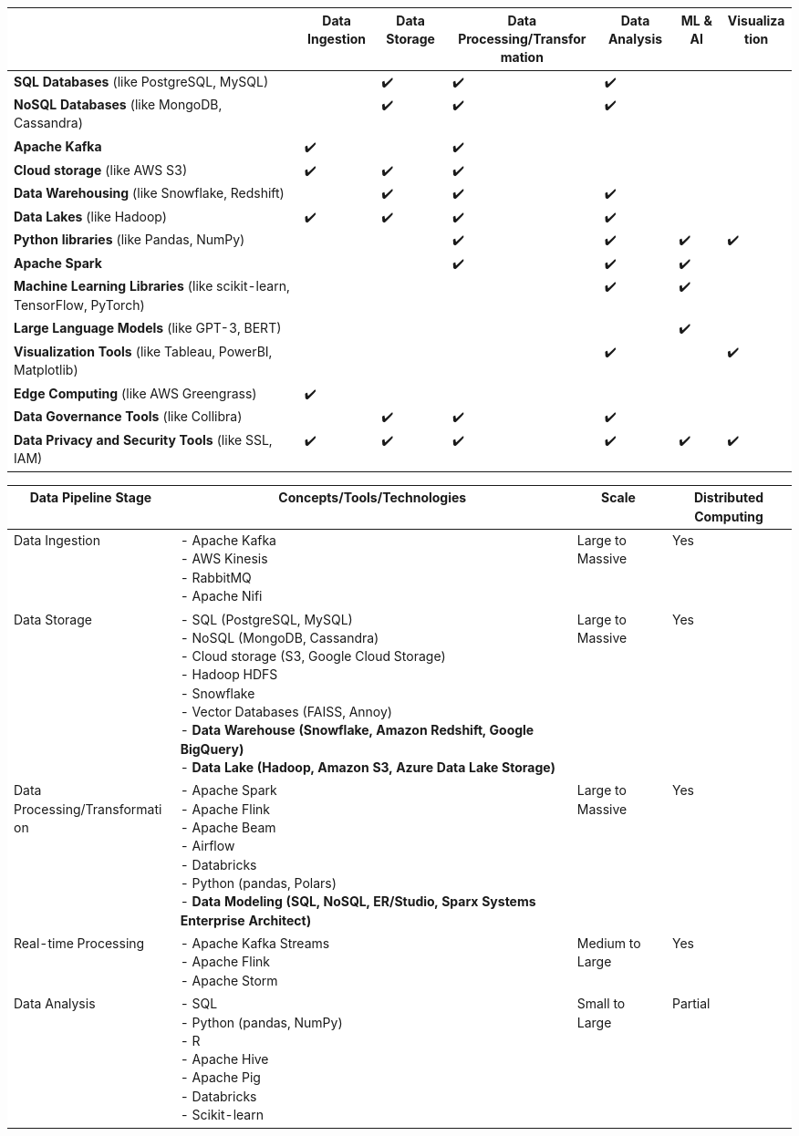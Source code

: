 |                                                                         | Data Ingestion | Data Storage | Data Processing/Transformation | Data Analysis | ML & AI | Visualization |
| ----------------------------------------------------------------------- | -------------- | ------------ | ------------------------------ | ------------- | ------- | ------------- |
| **SQL Databases** (like PostgreSQL, MySQL)                              |                | ✔️           | ✔️                             | ✔️            |         |               |
| **NoSQL Databases** (like MongoDB, Cassandra)                           |                | ✔️           | ✔️                             | ✔️            |         |               |
| **Apache Kafka**                                                        | ✔️             |              | ✔️                             |               |         |               |
| **Cloud storage** (like AWS S3)                                         | ✔️             | ✔️           | ✔️                             |               |         |               |
| **Data Warehousing** (like Snowflake, Redshift)                         |                | ✔️           | ✔️                             | ✔️            |         |               |
| **Data Lakes** (like Hadoop)                                            | ✔️             | ✔️           | ✔️                             | ✔️            |         |               |
| **Python libraries** (like Pandas, NumPy)                               |                |              | ✔️                             | ✔️            | ✔️      | ✔️            |
| **Apache Spark**                                                        |                |              | ✔️                             | ✔️            | ✔️      |               |
| **Machine Learning Libraries** (like scikit-learn, TensorFlow, PyTorch) |                |              |                                | ✔️            | ✔️      |               |
| **Large Language Models** (like GPT-3, BERT)                            |                |              |                                |               | ✔️      |               |
| **Visualization Tools** (like Tableau, PowerBI, Matplotlib)             |                |              |                                | ✔️            |         | ✔️            |
| **Edge Computing** (like AWS Greengrass)                                | ✔️             |              |                                |               |         |               |
| **Data Governance Tools** (like Collibra)                               |                | ✔️           | ✔️                             | ✔️            |         |               |
| **Data Privacy and Security Tools** (like SSL, IAM)                     | ✔️             | ✔️           | ✔️                             | ✔️            | ✔️      | ✔️            |

| **Data Pipeline Stage**        | **Concepts/Tools/Technologies**                                                                                                                                                                                                                                                                                                  | **Scale**        | **Distributed Computing** |
| ------------------------------ | -------------------------------------------------------------------------------------------------------------------------------------------------------------------------------------------------------------------------------------------------------------------------------------------------------------------------------- | ---------------- | ------------------------- |
| Data Ingestion                 | - Apache Kafka <br> - AWS Kinesis <br> - RabbitMQ <br> - Apache Nifi                                                                                                                                                                                                                                                             | Large to Massive | Yes                       |
| Data Storage                   | - SQL (PostgreSQL, MySQL) <br> - NoSQL (MongoDB, Cassandra) <br> - Cloud storage (S3, Google Cloud Storage) <br> - Hadoop HDFS <br> - Snowflake <br> - Vector Databases (FAISS, Annoy) <br> - **Data Warehouse (Snowflake, Amazon Redshift, Google BigQuery)** <br> - **Data Lake (Hadoop, Amazon S3, Azure Data Lake Storage)** | Large to Massive | Yes                       |
| Data Processing/Transformation | - Apache Spark <br> - Apache Flink <br> - Apache Beam <br> - Airflow <br> - Databricks <br> - Python (pandas, Polars) <br> - **Data Modeling (SQL, NoSQL, ER/Studio, Sparx Systems Enterprise Architect)**                                                                                                                       | Large to Massive | Yes                       |
| Real-time Processing           | - Apache Kafka Streams <br> - Apache Flink <br> - Apache Storm                                                                                                                                                                                                                                                                   | Medium to Large  | Yes                       |
| Data Analysis                  | - SQL <br> - Python (pandas, NumPy) <br> - R <br> - Apache Hive <br> - Apache Pig <br> - Databricks <br> - Scikit-learn                                                                                                                                                                                                          | Small to Large   | Partial                   |